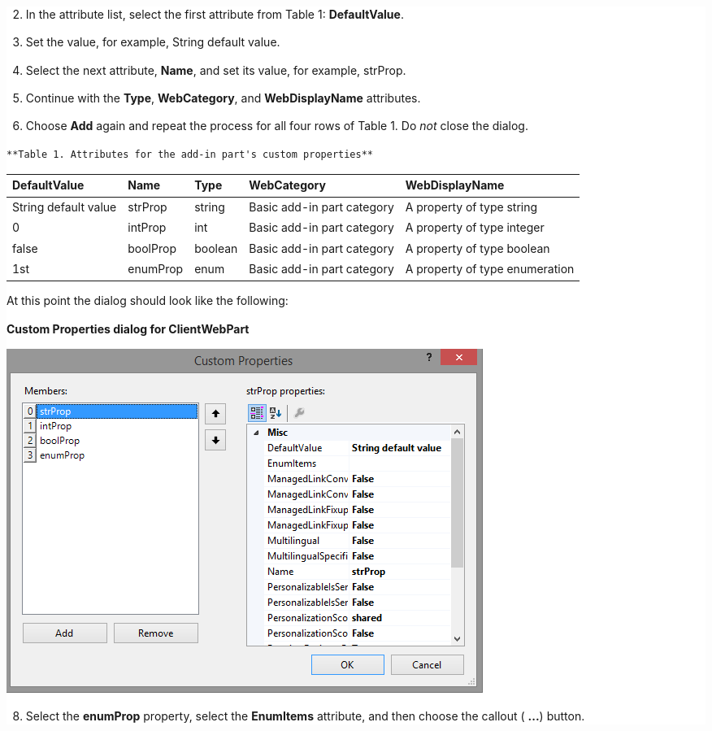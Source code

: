   2. In the attribute list, select the first attribute from Table 1:  **DefaultValue**. 
    
 
  3. Set the value, for example, String default value.
    
 
  4. Select the next attribute,  **Name**, and set its value, for example, strProp.
    
 
  5. Continue with the  **Type**,  **WebCategory**, and  **WebDisplayName** attributes.
    
 
  6. Choose  **Add** again and repeat the process for all four rows of Table 1. Do *not*  close the dialog.
    
    **Table 1. Attributes for the add-in part's custom properties**


|**DefaultValue**|**Name**|**Type**|**WebCategory**|**WebDisplayName**|
|:-----|:-----|:-----|:-----|:-----|
|String default value|strProp|string|Basic add-in part category|A property of type string|
|0|intProp|int|Basic add-in part category|A property of type integer|
|false|boolProp|boolean|Basic add-in part category|A property of type boolean|
|1st|enumProp|enum|Basic add-in part category|A property of type enumeration|

 At this point the dialog should look like the following:
    
 **Custom Properties dialog for ClientWebPart**

![The Client Web Part Custom Properties Dialog with 4 properties listed on the left, and each one having 5 attributes set on the right.](../images/6a0f0a56-3184-490a-af19-b51b7545671d.PNG)
 

8. Select the  **enumProp** property, select the **EnumItems** attribute, and then choose the callout ( **...**) button. 
    